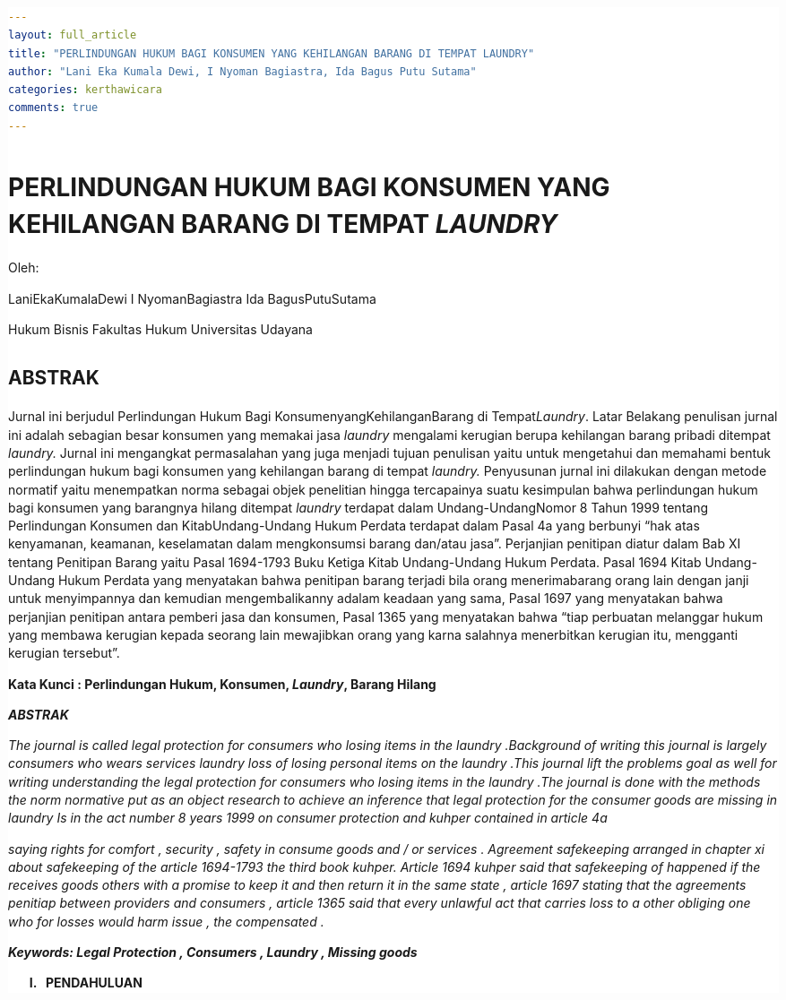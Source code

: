 ```yaml
---
layout: full_article
title: "PERLINDUNGAN HUKUM BAGI KONSUMEN YANG KEHILANGAN BARANG DI TEMPAT LAUNDRY"
author: "Lani Eka Kumala Dewi, I Nyoman Bagiastra, Ida Bagus Putu Sutama"
categories: kerthawicara
comments: true
---
```


<a name="caption1"></a>
<h1><a name="bookmark0"></a><span class="font3" style="font-weight:bold;"><a name="bookmark1"></a>PERLINDUNGAN HUKUM BAGI KONSUMEN YANG KEHILANGAN BARANG DI TEMPAT </span><span class="font3" style="font-weight:bold;font-style:italic;">LAUNDRY</span></h1>
<p><span class="font2">Oleh:</span></p>
<p><span class="font2">LaniEkaKumalaDewi I NyomanBagiastra Ida BagusPutuSutama</span></p>
<p><span class="font2">Hukum Bisnis Fakultas Hukum Universitas Udayana</span></p>
<h2><a name="bookmark2"></a><span class="font2" style="font-weight:bold;"><a name="bookmark3"></a>ABSTRAK</span></h2>
<p><span class="font2">Jurnal ini berjudul Perlindungan Hukum Bagi KonsumenyangKehilanganBarang di Tempat</span><span class="font2" style="font-style:italic;">Laundry</span><span class="font2">. Latar Belakang penulisan jurnal ini adalah sebagian besar konsumen yang memakai jasa </span><span class="font2" style="font-style:italic;">laundry</span><span class="font2"> mengalami kerugian berupa kehilangan barang pribadi ditempat </span><span class="font2" style="font-style:italic;">laundry.</span><span class="font2"> Jurnal ini mengangkat permasalahan yang juga menjadi tujuan penulisan yaitu untuk mengetahui dan memahami bentuk perlindungan hukum bagi konsumen yang kehilangan barang di tempat </span><span class="font2" style="font-style:italic;">laundry.</span><span class="font2"> Penyusunan jurnal ini dilakukan dengan metode normatif yaitu menempatkan norma sebagai objek penelitian hingga tercapainya suatu kesimpulan bahwa perlindungan hukum bagi konsumen yang barangnya hilang ditempat </span><span class="font2" style="font-style:italic;">laundry</span><span class="font2"> terdapat dalam Undang-UndangNomor 8 Tahun 1999 tentang Perlindungan Konsumen dan KitabUndang-Undang Hukum Perdata terdapat dalam Pasal 4a yang berbunyi “hak atas kenyamanan, keamanan, keselamatan dalam mengkonsumsi barang dan/atau jasa”. Perjanjian penitipan diatur dalam Bab XI tentang Penitipan Barang yaitu Pasal 1694-1793 Buku Ketiga Kitab Undang-Undang Hukum Perdata. Pasal 1694 Kitab Undang-Undang Hukum Perdata yang menyatakan bahwa penitipan barang terjadi bila orang menerimabarang orang lain dengan janji untuk menyimpannya dan kemudian mengembalikanny adalam keadaan yang sama, Pasal 1697 yang menyatakan bahwa perjanjian penitipan antara pemberi jasa dan konsumen, Pasal 1365 yang menyatakan bahwa “tiap perbuatan melanggar hukum yang membawa kerugian kepada seorang lain mewajibkan orang yang karna salahnya menerbitkan kerugian itu, mengganti kerugian tersebut”.</span></p>
<p><span class="font2" style="font-weight:bold;">Kata Kunci : Perlindungan Hukum, Konsumen, </span><span class="font2" style="font-weight:bold;font-style:italic;">Laundry</span><span class="font2" style="font-weight:bold;">, Barang Hilang</span></p>
<p><span class="font2" style="font-weight:bold;font-style:italic;">ABSTRAK</span></p>
<p><span class="font2" style="font-style:italic;">The journal is called legal protection for consumers who losing items in the laundry .Background of writing this journal is largely consumers who wears services laundry loss of losing personal items on the laundry .This journal lift the problems goal as well for writing understanding the legal protection for consumers who losing items in the laundry .The journal is done with the methods the norm normative put as an object research to achieve an inference that legal protection for the consumer goods are missing in laundry Is in the act number 8 years 1999 on consumer protection and kuhper contained in article 4a</span></p>
<p><span class="font2" style="font-style:italic;">saying rights for comfort , security , safety in consume goods and / or services . Agreement safekeeping arranged in chapter xi about safekeeping of the article 1694-1793 the third book kuhper. Article 1694 kuhper said that safekeeping of happened if the receives goods others with a promise to keep it and then return it in the same state , article 1697 stating that the agreements penitiap between providers and consumers , article 1365 said that every unlawful act that carries loss to a other obliging one who for losses would harm issue , the compensated .</span></p>
<p><span class="font2" style="font-weight:bold;font-style:italic;">Keywords: Legal Protection , Consumers , Laundry , Missing goods</span></p>
<ul style="list-style:none;"><li>
<p><span class="font2" style="font-weight:bold;">I. &nbsp;&nbsp;PENDAHULUAN</span></p>
<ul style="list-style:none;">
<li>